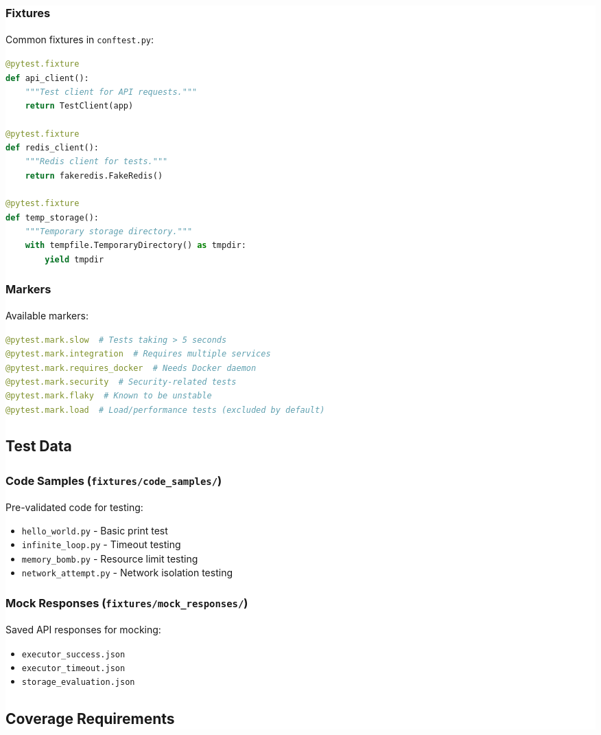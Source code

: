 ### Fixtures

Common fixtures in `conftest.py`:

```python
@pytest.fixture
def api_client():
    """Test client for API requests."""
    return TestClient(app)

@pytest.fixture
def redis_client():
    """Redis client for tests."""
    return fakeredis.FakeRedis()

@pytest.fixture
def temp_storage():
    """Temporary storage directory."""
    with tempfile.TemporaryDirectory() as tmpdir:
        yield tmpdir
```

### Markers

Available markers:

```python
@pytest.mark.slow  # Tests taking > 5 seconds
@pytest.mark.integration  # Requires multiple services
@pytest.mark.requires_docker  # Needs Docker daemon
@pytest.mark.security  # Security-related tests
@pytest.mark.flaky  # Known to be unstable
@pytest.mark.load  # Load/performance tests (excluded by default)
```

## Test Data

### Code Samples (`fixtures/code_samples/`)

Pre-validated code for testing:
- `hello_world.py` - Basic print test
- `infinite_loop.py` - Timeout testing
- `memory_bomb.py` - Resource limit testing
- `network_attempt.py` - Network isolation testing

### Mock Responses (`fixtures/mock_responses/`)

Saved API responses for mocking:
- `executor_success.json`
- `executor_timeout.json`
- `storage_evaluation.json`

## Coverage Requirements
